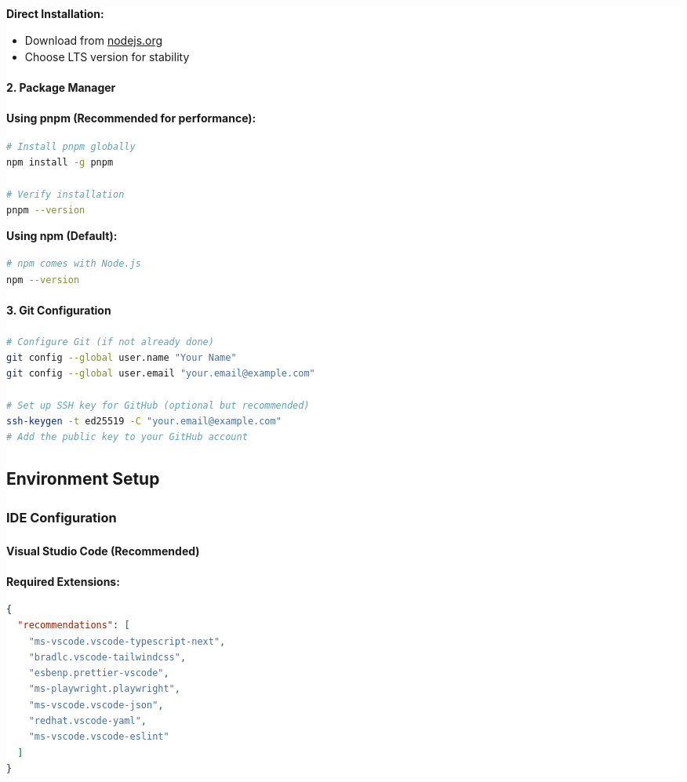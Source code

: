 **Direct Installation:**
- Download from [nodejs.org](https://nodejs.org/)
- Choose LTS version for stability

#### 2. Package Manager

**Using pnpm (Recommended for performance):**

```bash
# Install pnpm globally
npm install -g pnpm

# Verify installation
pnpm --version
```

**Using npm (Default):**
```bash
# npm comes with Node.js
npm --version
```

#### 3. Git Configuration

```bash
# Configure Git (if not already done)
git config --global user.name "Your Name"
git config --global user.email "your.email@example.com"

# Set up SSH key for GitHub (optional but recommended)
ssh-keygen -t ed25519 -C "your.email@example.com"
# Add the public key to your GitHub account
```

## Environment Setup

### IDE Configuration

#### Visual Studio Code (Recommended)

**Required Extensions:**

```json
{
  "recommendations": [
    "ms-vscode.vscode-typescript-next",
    "bradlc.vscode-tailwindcss",
    "esbenp.prettier-vscode",
    "ms-playwright.playwright",
    "ms-vscode.vscode-json",
    "redhat.vscode-yaml",
    "ms-vscode.vscode-eslint"
  ]
}
```
